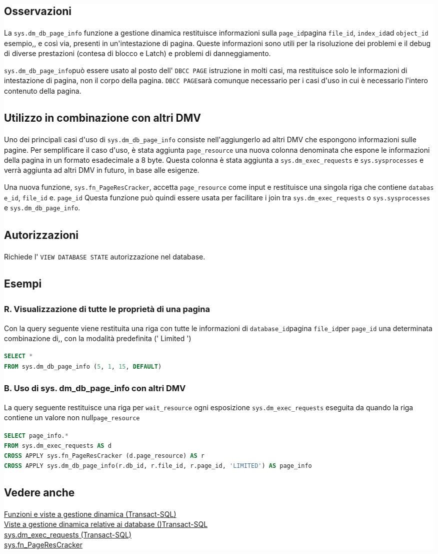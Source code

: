 ## <a name="remarks"></a>Osservazioni
La `sys.dm_db_page_info` funzione a gestione dinamica restituisce informazioni sulla `page_id`pagina `file_id`, `index_id`ad `object_id` esempio,, e così via, presenti in un'intestazione di pagina. Queste informazioni sono utili per la risoluzione dei problemi e il debug di diverse prestazioni (contesa di blocco e Latch) e problemi di danneggiamento.

`sys.dm_db_page_info`può essere usato al posto dell' `DBCC PAGE` istruzione in molti casi, ma restituisce solo le informazioni di intestazione di pagina, non il corpo della pagina. `DBCC PAGE`sarà comunque necessario per i casi d'uso in cui è necessario l'intero contenuto della pagina.

## <a name="using-in-conjunction-with-other-dmvs"></a>Utilizzo in combinazione con altri DMV
Uno dei principali casi d'uso di `sys.dm_db_page_info` consiste nell'aggiungerlo ad altri DMV che espongono informazioni sulle pagine.  Per semplificare il caso d'uso, è stata aggiunta `page_resource` una nuova colonna denominata che espone le informazioni della pagina in un formato esadecimale a 8 byte. Questa colonna è stata aggiunta a `sys.dm_exec_requests` e `sys.sysprocesses` e verrà aggiunta ad altri DMV in futuro, in base alle esigenze.

Una nuova funzione, `sys.fn_PageResCracker`, accetta `page_resource` come input e restituisce una singola riga che contiene `database_id`, `file_id` e. `page_id`  Questa funzione può quindi essere usata per facilitare i join tra `sys.dm_exec_requests` o `sys.sysprocesses` e `sys.dm_db_page_info`.

## <a name="permissions"></a>Autorizzazioni  
Richiede l' `VIEW DATABASE STATE` autorizzazione nel database.  
  
## <a name="examples"></a>Esempi  
  
### <a name="a-displaying-all-the-properties-of-a-page"></a>R. Visualizzazione di tutte le proprietà di una pagina
Con la query seguente viene restituita una riga con tutte le informazioni di `database_id`pagina `file_id`per `page_id` una determinata combinazione di,, con la modalità predefinita (' Limited ')

```sql
SELECT *  
FROM sys.dm_db_page_info (5, 1, 15, DEFAULT)
```

### <a name="b-using-sysdm_db_page_info-with-other-dmvs"></a>B. Uso di sys. dm_db_page_info con altri DMV 

La query seguente restituisce una riga per `wait_resource` ogni esposizione `sys.dm_exec_requests` eseguita da quando la riga contiene un valore non null`page_resource`

```sql
SELECT page_info.* 
FROM sys.dm_exec_requests AS d  
CROSS APPLY sys.fn_PageResCracker (d.page_resource) AS r  
CROSS APPLY sys.dm_db_page_info(r.db_id, r.file_id, r.page_id, 'LIMITED') AS page_info
```

## <a name="see-also"></a>Vedere anche  
[Funzioni e viste a gestione dinamica &#40;Transact-SQL&#41;](~/relational-databases/system-dynamic-management-views/system-dynamic-management-views.md)   
[Viste a gestione dinamica relative ai database &#40;&#41;Transact-SQL](../../relational-databases/system-dynamic-management-views/database-related-dynamic-management-views-transact-sql.md)   
[sys.dm_exec_requests &#40;Transact-SQL&#41;](../../relational-databases/system-dynamic-management-views/sys-dm-exec-requests-transact-sql.md)     
[sys.fn_PageResCracker](../../relational-databases/system-functions/sys-fn-pagerescracker-transact-sql.md)


